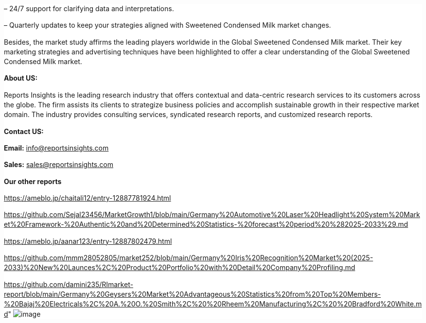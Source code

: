 – 24/7 support for clarifying data and interpretations.

– Quarterly updates to keep your strategies aligned with Sweetened Condensed Milk market changes.

Besides, the market study affirms the leading players worldwide in the Global Sweetened Condensed Milk market. Their key marketing strategies and advertising techniques have been highlighted to offer a clear understanding of the Global Sweetened Condensed Milk market.

<strong><strong>About US</strong>:</strong>

Reports Insights is the leading research industry that offers contextual and data-centric research services to its customers across the globe. The firm assists its clients to strategize business policies and accomplish sustainable growth in their respective market domain. The industry provides consulting services, syndicated research reports, and customized research reports.

<strong>Contact US:</strong>

<p class=><b>Email:</b> <a href=mailto:info@reportsinsights.com>info@reportsinsights.com</a></p>
<p class=><b>Sales:</b> <a href=mailto:sales@reportsinsights.com>sales@reportsinsights.com</a></p>

<strong>Our other reports</strong>

<a href=https://ameblo.jp/chaitali12/entry-12887781924.html>https://ameblo.jp/chaitali12/entry-12887781924.html</a>

<a href=https://github.com/Sejal23456/MarketGrowth1/blob/main/Germany%20Automotive%20Laser%20Headlight%20System%20Market%20Framework-%20Authentic%20and%20Determined%20Statistics-%20forecast%20period%20%282025-2033%29.md>https://github.com/Sejal23456/MarketGrowth1/blob/main/Germany%20Automotive%20Laser%20Headlight%20System%20Market%20Framework-%20Authentic%20and%20Determined%20Statistics-%20forecast%20period%20%282025-2033%29.md</a>

<a href=https://ameblo.jp/aanar123/entry-12887802479.html>https://ameblo.jp/aanar123/entry-12887802479.html</a>

<a href=https://github.com/mmm28052805/market252/blob/main/Germany%20Iris%20Recognition%20Market%20(2025-2033)%20New%20Launces%2C%20Product%20Portfolio%20with%20Detail%20Company%20Profiling.md>https://github.com/mmm28052805/market252/blob/main/Germany%20Iris%20Recognition%20Market%20(2025-2033)%20New%20Launces%2C%20Product%20Portfolio%20with%20Detail%20Company%20Profiling.md</a>

<a href=https://github.com/damini235/RImarket-report/blob/main/Germany%20Geysers%20Market%20Advantageous%20Statistics%20from%20Top%20Members-%20Bajaj%20Electricals%2C%20A.%20O.%20Smith%2C%20%20Rheem%20Manufacturing%2C%20%20Bradford%20White.md>https://github.com/damini235/RImarket-report/blob/main/Germany%20Geysers%20Market%20Advantageous%20Statistics%20from%20Top%20Members-%20Bajaj%20Electricals%2C%20A.%20O.%20Smith%2C%20%20Rheem%20Manufacturing%2C%20%20Bradford%20White.md</a>"
![image](https://github.com/user-attachments/assets/c1b84d2e-851d-4b81-b65f-1cc4e3e27fd6)
